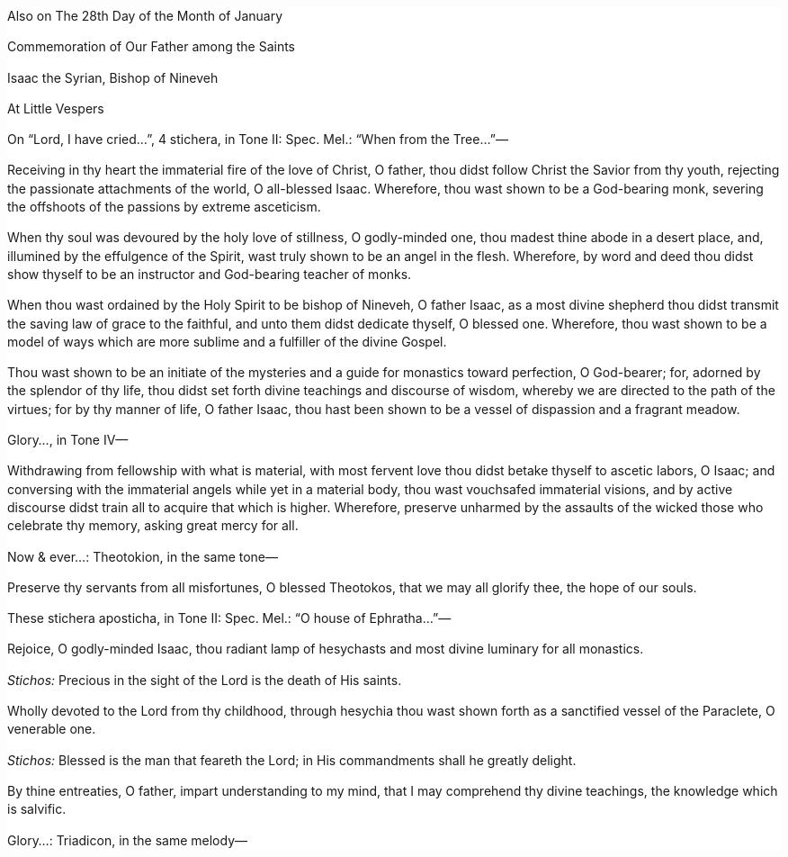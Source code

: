 Also on The 28th Day of the Month of January

Commemoration of Our Father among the Saints

Isaac the Syrian, Bishop of Nineveh

At Little Vespers

On “Lord, I have cried…”, 4 stichera, in Tone II: Spec. Mel.: “When from the Tree…”—

Receiving in thy heart the immaterial fire of the love of Christ, O father, thou didst follow Christ the Savior from thy youth, rejecting the passionate attachments of the world, O all-blessed Isaac. Wherefore, thou wast shown to be a God-bearing monk, severing the offshoots of the passions by extreme asceticism.

When thy soul was devoured by the holy love of stillness, O godly-minded one, thou madest thine abode in a desert place, and, illumined by the effulgence of the Spirit, wast truly shown to be an angel in the flesh. Wherefore, by word and deed thou didst show thyself to be an instructor and God-bearing teacher of monks.

When thou wast ordained by the Holy Spirit to be bishop of Nineveh, O father Isaac, as a most divine shepherd thou didst transmit the saving law of grace to the faithful, and unto them didst dedicate thyself, O blessed one. Wherefore, thou wast shown to be a model of ways which are more sublime and a fulfiller of the divine Gospel.

Thou wast shown to be an initiate of the mysteries and a guide for monastics toward perfection, O God-bearer; for, adorned by the splendor of thy life, thou didst set forth divine teachings and discourse of wisdom, whereby we are directed to the path of the virtues; for by thy manner of life, O father Isaac, thou hast been shown to be a vessel of dispassion and a fragrant meadow.

Glory…, in Tone IV—

Withdrawing from fellowship with what is material, with most fervent love thou didst betake thyself to ascetic labors, O Isaac; and conversing with the immaterial angels while yet in a material body, thou wast vouchsafed immaterial visions, and by active discourse didst train all to acquire that which is higher. Wherefore, preserve unharmed by the assaults of the wicked those who celebrate thy memory, asking great mercy for all.

Now & ever…: Theotokion, in the same tone—

Preserve thy servants from all misfortunes, O blessed Theotokos, that we may all glorify thee, the hope of our souls.

These stichera aposticha, in Tone II: Spec. Mel.: “O house of Ephratha…”—

Rejoice, O godly-minded Isaac, thou radiant lamp of hesychasts and most divine luminary for all monastics.

*Stichos:* Precious in the sight of the Lord is the death of His saints.

Wholly devoted to the Lord from thy childhood, through hesychia thou wast shown forth as a sanctified vessel of the Paraclete, O venerable one.

*Stichos:* Blessed is the man that feareth the Lord; in His commandments shall he greatly delight.

By thine entreaties, O father, impart understanding to my mind, that I may comprehend thy divine teachings, the knowledge which is salvific.

Glory…: Triadicon, in the same melody—
